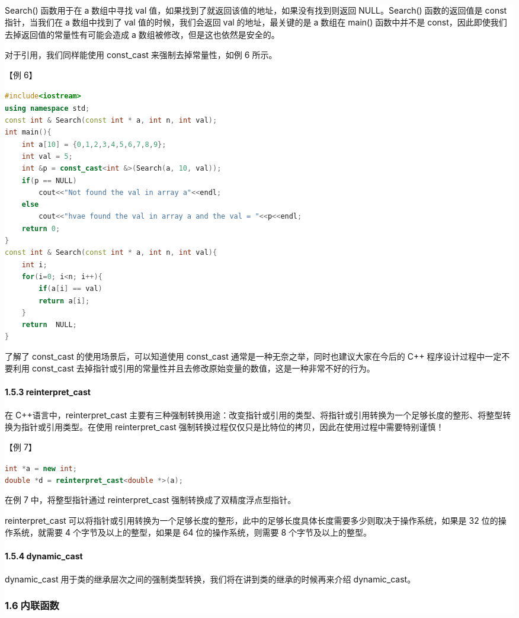 Search() 函数用于在 a 数组中寻找 val 值，如果找到了就返回该值的地址，如果没有找到则返回 NULL。Search() 函数的返回值是 const 指针，当我们在 a 数组中找到了 val 值的时候，我们会返回 val 的地址，最关键的是 a 数组在 main() 函数中并不是 const，因此即使我们去掉返回值的常量性有可能会造成 a 数组被修改，但是这也依然是安全的。

对于引用，我们同样能使用 const_cast 来强制去掉常量性，如例 6 所示。

【例 6】

```cpp
#include<iostream>
using namespace std;
const int & Search(const int * a, int n, int val);
int main(){    
	int a[10] = {0,1,2,3,4,5,6,7,8,9};    
	int val = 5;    
	int &p = const_cast<int &>(Search(a, 10, val));    
	if(p == NULL)        
		cout<<"Not found the val in array a"<<endl;    
	else        
		cout<<"hvae found the val in array a and the val = "<<p<<endl;    
	return 0;
}
const int & Search(const int * a, int n, int val){    
	int i;    
	for(i=0; i<n; i++){        
		if(a[i] == val)            
		return a[i];    
	}    
	return  NULL;
}
```

了解了 const_cast 的使用场景后，可以知道使用 const_cast 通常是一种无奈之举，同时也建议大家在今后的 C++ 程序设计过程中一定不要利用 const_cast 去掉指针或引用的常量性并且去修改原始变量的数值，这是一种非常不好的行为。

#### 1.5.3 reinterpret_cast

在 C++语言中，reinterpret_cast 主要有三种强制转换用途：改变指针或引用的类型、将指针或引用转换为一个足够长度的整形、将整型转换为指针或引用类型。在使用 reinterpret_cast 强制转换过程仅仅只是比特位的拷贝，因此在使用过程中需要特别谨慎！

【例 7】

```cpp
int *a = new int;
double *d = reinterpret_cast<double *>(a);
```

在例 7 中，将整型指针通过 reinterpret_cast 强制转换成了双精度浮点型指针。

reinterpret_cast 可以将指针或引用转换为一个足够长度的整形，此中的足够长度具体长度需要多少则取决于操作系统，如果是 32 位的操作系统，就需要 4 个字节及以上的整型，如果是 64 位的操作系统，则需要 8 个字节及以上的整型。  

#### 1.5.4 dynamic_cast

dynamic_cast 用于类的继承层次之间的强制类型转换，我们将在讲到类的继承的时候再来介绍 dynamic_cast。

### 1.6 内联函数

